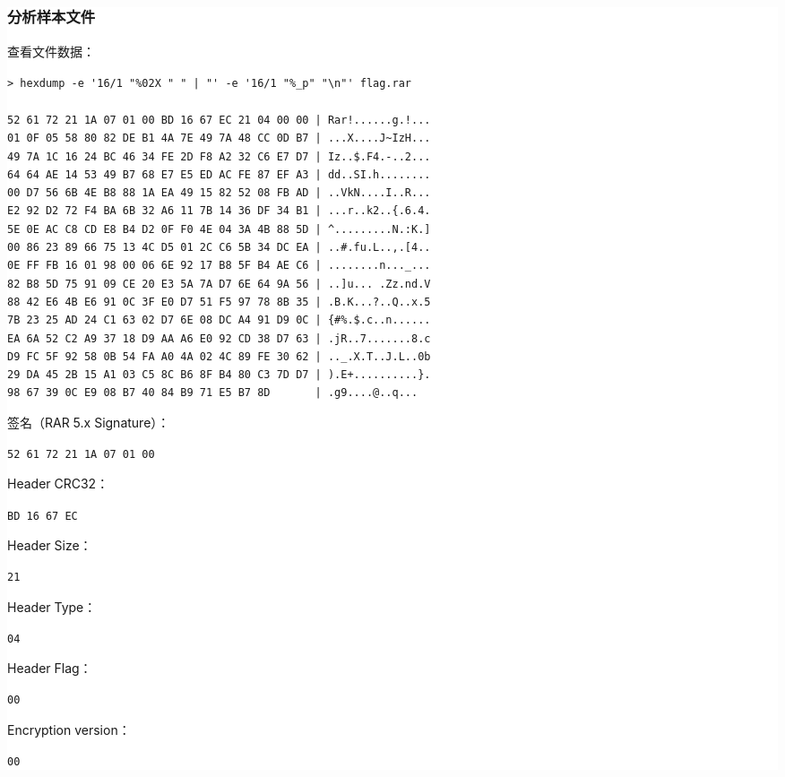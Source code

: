 ### 分析样本文件

查看文件数据：

```
> hexdump -e '16/1 "%02X " " | "' -e '16/1 "%_p" "\n"' flag.rar

52 61 72 21 1A 07 01 00 BD 16 67 EC 21 04 00 00 | Rar!......g.!...
01 0F 05 58 80 82 DE B1 4A 7E 49 7A 48 CC 0D B7 | ...X....J~IzH...
49 7A 1C 16 24 BC 46 34 FE 2D F8 A2 32 C6 E7 D7 | Iz..$.F4.-..2...
64 64 AE 14 53 49 B7 68 E7 E5 ED AC FE 87 EF A3 | dd..SI.h........
00 D7 56 6B 4E B8 88 1A EA 49 15 82 52 08 FB AD | ..VkN....I..R...
E2 92 D2 72 F4 BA 6B 32 A6 11 7B 14 36 DF 34 B1 | ...r..k2..{.6.4.
5E 0E AC C8 CD E8 B4 D2 0F F0 4E 04 3A 4B 88 5D | ^.........N.:K.]
00 86 23 89 66 75 13 4C D5 01 2C C6 5B 34 DC EA | ..#.fu.L..,.[4..
0E FF FB 16 01 98 00 06 6E 92 17 B8 5F B4 AE C6 | ........n..._...
82 B8 5D 75 91 09 CE 20 E3 5A 7A D7 6E 64 9A 56 | ..]u... .Zz.nd.V
88 42 E6 4B E6 91 0C 3F E0 D7 51 F5 97 78 8B 35 | .B.K...?..Q..x.5
7B 23 25 AD 24 C1 63 02 D7 6E 08 DC A4 91 D9 0C | {#%.$.c..n......
EA 6A 52 C2 A9 37 18 D9 AA A6 E0 92 CD 38 D7 63 | .jR..7.......8.c
D9 FC 5F 92 58 0B 54 FA A0 4A 02 4C 89 FE 30 62 | .._.X.T..J.L..0b
29 DA 45 2B 15 A1 03 C5 8C B6 8F B4 80 C3 7D D7 | ).E+..........}.
98 67 39 0C E9 08 B7 40 84 B9 71 E5 B7 8D       | .g9....@..q...
```

签名（RAR 5.x Signature）：

```
52 61 72 21 1A 07 01 00
```

Header CRC32：

```
BD 16 67 EC
```

Header Size：

```
21
```

Header Type：

```
04
```

Header Flag：

```
00
```

Encryption version：

```
00
```
